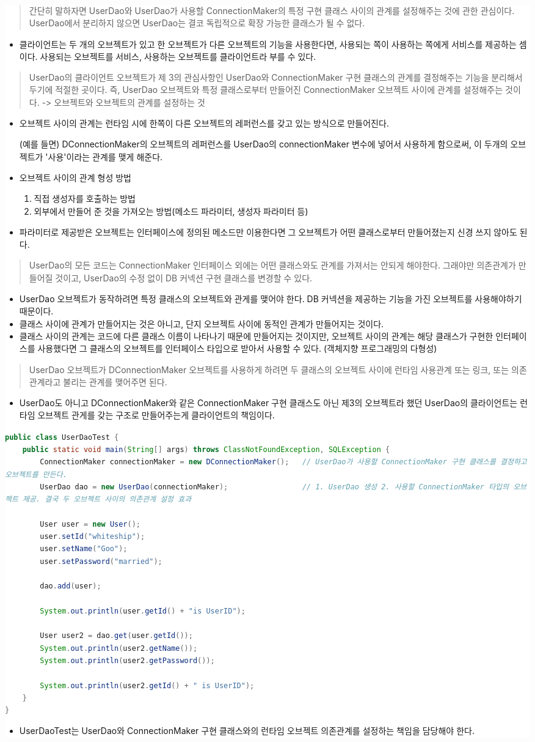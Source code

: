 > 간단히 말하자면 UserDao와 UserDao가 사용할 ConnectionMaker의 특정 구현 클래스 사이의 관계를 설정해주는 것에 관한 관심이다. UserDao에서 분리하지 않으면 UserDao는 결코 독립적으로 확장 가능한 클래스가 될 수 없다.

- 클라이언트는 두 개의 오브젝트가 있고 한 오브젝트가 다른 오브젝트의 기능을 사용한다면, 사용되는 쪽이 사용하는 쪽에게 서비스를 제공하는 셈이다. 사용되는 오브젝트를 서비스, 사용하는 오브젝트를 클라이언트라 부를 수 있다.

> UserDao의 클라이언트 오브젝트가 제 3의 관심사항인 UserDao와 ConnectionMaker 구현 클래스의 관계를 결정해주는 기능을 분리해서 두기에 적절한 곳이다. 즉, UserDao 오브젝트와 특정 클래스로부터 만들어진 ConnectionMaker 오브젝트 사이에 관계를 설정해주는 것이다. -> 오브젝트와 오브젝트의 관계를 설정하는 것

- 오브젝트 사이의 관계는 런타임 시에 한쪽이 다른 오브젝트의 레퍼런스를 갖고 있는 방식으로 만들어진다.

    (예를 들면) DConnectionMaker의 오브젝트의 레퍼런스를 UserDao의 connectionMaker 변수에 넣어서 사용하게 함으로써, 이 두개의 오브젝트가 '사용'이라는 관계를 맺게 해준다.

- 오브젝트 사이의 관계 형성 방법

    1. 직접 생성자를 호출하는 방법
    2. 외부에서 만들어 준 것을 가져오는 방법(메소드 파라미터, 생성자 파라미터 등)

- 파라미터로 제공받은 오브젝트는 인터페이스에 정의된 메소드만 이용한다면 그 오브젝트가 어떤 클래스로부터 만들어졌는지 신경 쓰지 않아도 된다.

> UserDao의 모든 코드는 ConnectionMaker 인터페이스 외에는 어떤 클래스와도 관계를 가져서는 안되게 해야한다. 그래야만 의존관계가 만들어질 것이고, UserDao의 수정 없이 DB 커넥션 구현 클래스를 변경할 수 있다.

- UserDao 오브젝트가 동작하려면 특정 클래스의 오브젝트와 관게를 맺어야 한다. DB 커넥션을 제공하는 기능을 가진 오브젝트를 사용해야하기 때문이다. 
- 클래스 사이에 관계가 만들어지는 것은 아니고, 단지 오브젝트 사이에 동적인 관계가 만들어지는 것이다.
- 클래스 사이의 관계는 코드에 다른 클래스 이름이 나타나기 때문에 만들어지는 것이지만, 오브젝트 사이의 관계는 해당 클래스가 구현한 인터페이스를 사용했다면 그 클래스의 오브젝트를 인터페이스 타입으로 받아서 사용할 수 있다. (객체지향 프로그래밍의 다형성)

> UserDao 오브젝트가 DConnectionMaker 오브젝트를 사용하게 하려면 두 클래스의 오브젝트 사이에 런타임 사용관계 또는 링크, 또는 의존관계라고 불리는 관계를 맺어주면 된다.

- UserDao도 아니고 DConnectionMaker와 같은 ConnectionMaker 구현 클래스도 아닌 제3의 오브젝트라 했던 UserDao의 클라이언트는 런타임 오브젝트 관게를 갖는 구조로 만들어주는게 클라이언트의 책임이다.

```Java
public class UserDaoTest {
    public static void main(String[] args) throws ClassNotFoundException, SQLException {
        ConnectionMaker connectionMaker = new DConnectionMaker();   // UserDao가 사용할 ConnectionMaker 구현 클래스를 결정하고 오브젝트를 만든다.
        UserDao dao = new UserDao(connectionMaker);                 // 1. UserDao 생성 2. 사용할 ConnectionMaker 타입의 오브젝트 제공. 결국 두 오브젝트 사이의 의존관계 설정 효과

        User user = new User();
        user.setId("whiteship");
        user.setName("Goo");
        user.setPassword("married");

        dao.add(user);

        System.out.println(user.getId() + "is UserID");

        User user2 = dao.get(user.getId());
        System.out.println(user2.getName());
        System.out.println(user2.getPassword());

        System.out.println(user2.getId() + " is UserID");
    }
}

```

- UserDaoTest는 UserDao와 ConnectionMaker 구현 클래스와의 런타임 오브젝트 의존관계를 설정하는 책임을 담당해야 한다.